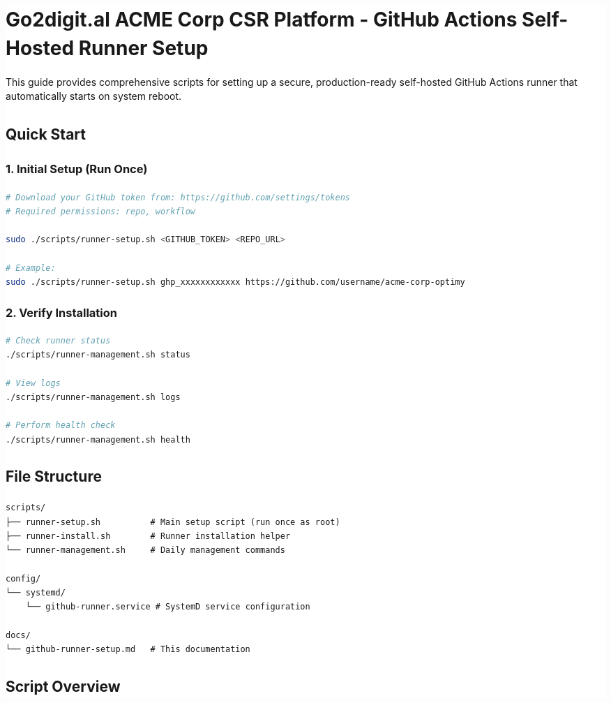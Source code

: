 # Go2digit.al ACME Corp CSR Platform - GitHub Actions Self-Hosted Runner Setup

This guide provides comprehensive scripts for setting up a secure, production-ready self-hosted GitHub Actions runner that automatically starts on system reboot.

## Quick Start

### 1. Initial Setup (Run Once)

```bash
# Download your GitHub token from: https://github.com/settings/tokens
# Required permissions: repo, workflow

sudo ./scripts/runner-setup.sh <GITHUB_TOKEN> <REPO_URL>

# Example:
sudo ./scripts/runner-setup.sh ghp_xxxxxxxxxxxx https://github.com/username/acme-corp-optimy
```

### 2. Verify Installation

```bash
# Check runner status
./scripts/runner-management.sh status

# View logs
./scripts/runner-management.sh logs

# Perform health check
./scripts/runner-management.sh health
```

## File Structure

```
scripts/
├── runner-setup.sh          # Main setup script (run once as root)
├── runner-install.sh        # Runner installation helper
└── runner-management.sh     # Daily management commands

config/
└── systemd/
    └── github-runner.service # SystemD service configuration

docs/
└── github-runner-setup.md   # This documentation
```

## Script Overview
